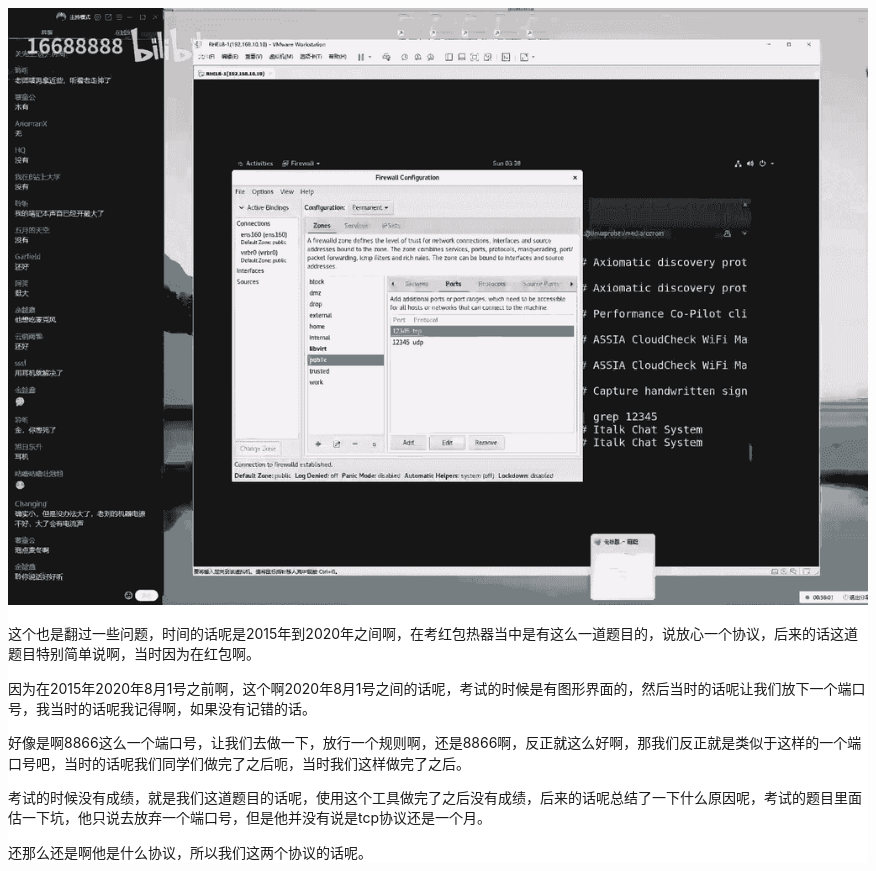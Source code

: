 ![](img/02a226413774ed27694003c105245250_62.png)

这个也是翻过一些问题，时间的话呢是2015年到2020年之间啊，在考红包热器当中是有这么一道题目的，说放心一个协议，后来的话这道题目特别简单说啊，当时因为在红包啊。

因为在2015年2020年8月1号之前啊，这个啊2020年8月1号之间的话呢，考试的时候是有图形界面的，然后当时的话呢让我们放下一个端口号，我当时的话呢我记得啊，如果没有记错的话。

好像是啊8866这么一个端口号，让我们去做一下，放行一个规则啊，还是8866啊，反正就这么好啊，那我们反正就是类似于这样的一个端口号吧，当时的话呢我们同学们做完了之后呃，当时我们这样做完了之后。

考试的时候没有成绩，就是我们这道题目的话呢，使用这个工具做完了之后没有成绩，后来的话呢总结了一下什么原因呢，考试的题目里面估一下坑，他只说去放弃一个端口号，但是他并没有说是tcp协议还是一个月。

还那么还是啊他是什么协议，所以我们这两个协议的话呢。
